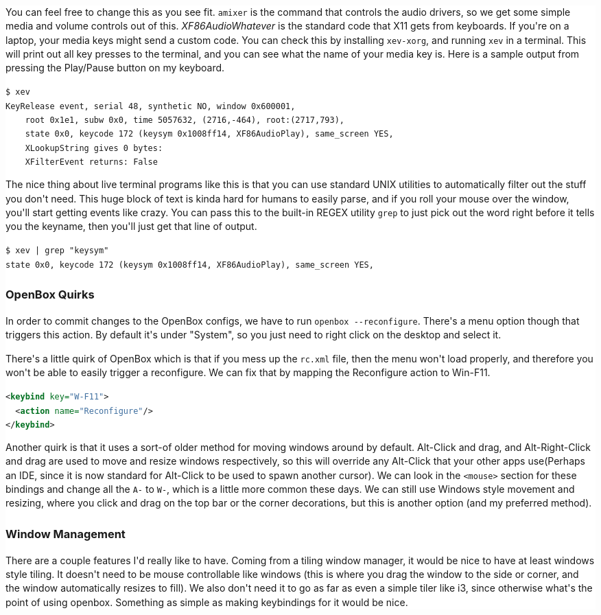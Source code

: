 You can feel free to change this as you see fit. `amixer` is the command that controls the audio drivers, so we get some simple media and volume controls out of this.
_XF86AudioWhatever_ is the standard code that X11 gets from keyboards. If you're on a laptop, your media keys might send a custom code. You can check this by installing `xev-xorg`, and running `xev` in a terminal. This will print out all key presses to the terminal, and you can see what the name of your media key is. Here is a sample output from pressing the Play/Pause button on my keyboard.

```shell
$ xev
KeyRelease event, serial 48, synthetic NO, window 0x600001,
    root 0x1e1, subw 0x0, time 5057632, (2716,-464), root:(2717,793),
    state 0x0, keycode 172 (keysym 0x1008ff14, XF86AudioPlay), same_screen YES,
    XLookupString gives 0 bytes: 
    XFilterEvent returns: False
```

The nice thing about live terminal programs like this is that you can use standard UNIX utilities to automatically filter out the stuff you don't need. This huge block of text is kinda hard for humans to easily parse, and if you roll your mouse over the window, you'll start getting events like crazy. You can pass this to the built-in REGEX utility `grep` to just pick out the word right before it tells you the keyname, then you'll just get that line of output.

```shell
$ xev | grep "keysym"
state 0x0, keycode 172 (keysym 0x1008ff14, XF86AudioPlay), same_screen YES,
```

### OpenBox Quirks

In order to commit changes to the OpenBox configs, we have to run `openbox --reconfigure`. There's a menu option though that triggers this action. By default it's under "System", so you just need to right click on the desktop and select it.

There's a little quirk of OpenBox which is that if you mess up the `rc.xml` file, then the menu won't load properly, and therefore you won't be able to easily trigger a reconfigure. We can fix that by mapping the Reconfigure action to Win-F11.

```xml
<keybind key="W-F11">
  <action name="Reconfigure"/>
</keybind>
```

Another quirk is that it uses a sort-of older method for moving windows around by default. Alt-Click and drag, and Alt-Right-Click and drag are used to move and resize windows respectively, so this will override any Alt-Click that your other apps use(Perhaps an IDE, since it is now standard for Alt-Click to be used to spawn another cursor).
We can look in the `<mouse>` section for these bindings and change all the `A-` to `W-`, which is a little more common these days. We can still use Windows style movement and resizing, where you click and drag on the top bar or the corner decorations, but this is another option (and my preferred method).

### Window Management

There are a couple features I'd really like to have. Coming from a tiling window manager, it would be nice to have at least windows style tiling. It doesn't need to be mouse controllable like windows (this is where you drag the window to the side or corner, and the window automatically resizes to fill). We also don't need it to go as far as even a simple tiler like i3, since otherwise what's the point of using openbox. Something as simple as making keybindings for it would be nice.
